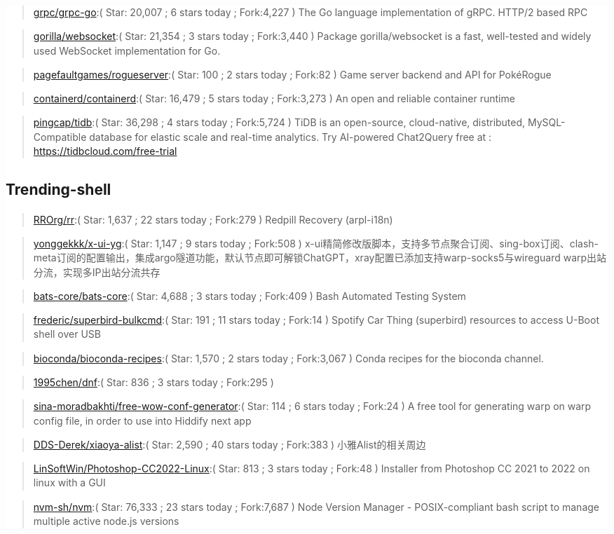 > [grpc/grpc-go](https://github.com/grpc/grpc-go):( Star: 20,007 ; 6 stars today ; Fork:4,227 ) 
 > The Go language implementation of gRPC. HTTP/2 based RPC

> [gorilla/websocket](https://github.com/gorilla/websocket):( Star: 21,354 ; 3 stars today ; Fork:3,440 ) 
 > Package gorilla/websocket is a fast, well-tested and widely used WebSocket implementation for Go.

> [pagefaultgames/rogueserver](https://github.com/pagefaultgames/rogueserver):( Star: 100 ; 2 stars today ; Fork:82 ) 
 > Game server backend and API for PokéRogue

> [containerd/containerd](https://github.com/containerd/containerd):( Star: 16,479 ; 5 stars today ; Fork:3,273 ) 
 > An open and reliable container runtime

> [pingcap/tidb](https://github.com/pingcap/tidb):( Star: 36,298 ; 4 stars today ; Fork:5,724 ) 
 > TiDB is an open-source, cloud-native, distributed, MySQL-Compatible database for elastic scale and real-time analytics. Try AI-powered Chat2Query free at : https://tidbcloud.com/free-trial

## Trending-shell
> [RROrg/rr](https://github.com/RROrg/rr):( Star: 1,637 ; 22 stars today ; Fork:279 ) 
 > Redpill Recovery (arpl-i18n)

> [yonggekkk/x-ui-yg](https://github.com/yonggekkk/x-ui-yg):( Star: 1,147 ; 9 stars today ; Fork:508 ) 
 > x-ui精简修改版脚本，支持多节点聚合订阅、sing-box订阅、clash-meta订阅的配置输出，集成argo隧道功能，默认节点即可解锁ChatGPT，xray配置已添加支持warp-socks5与wireguard warp出站分流，实现多IP出站分流共存

> [bats-core/bats-core](https://github.com/bats-core/bats-core):( Star: 4,688 ; 3 stars today ; Fork:409 ) 
 > Bash Automated Testing System

> [frederic/superbird-bulkcmd](https://github.com/frederic/superbird-bulkcmd):( Star: 191 ; 11 stars today ; Fork:14 ) 
 > Spotify Car Thing (superbird) resources to access U-Boot shell over USB

> [bioconda/bioconda-recipes](https://github.com/bioconda/bioconda-recipes):( Star: 1,570 ; 2 stars today ; Fork:3,067 ) 
 > Conda recipes for the bioconda channel.

> [1995chen/dnf](https://github.com/1995chen/dnf):( Star: 836 ; 3 stars today ; Fork:295 ) 
 > 

> [sina-moradbakhti/free-wow-conf-generator](https://github.com/sina-moradbakhti/free-wow-conf-generator):( Star: 114 ; 6 stars today ; Fork:24 ) 
 > A free tool for generating warp on warp config file, in order to use into Hiddify next app

> [DDS-Derek/xiaoya-alist](https://github.com/DDS-Derek/xiaoya-alist):( Star: 2,590 ; 40 stars today ; Fork:383 ) 
 > 小雅Alist的相关周边

> [LinSoftWin/Photoshop-CC2022-Linux](https://github.com/LinSoftWin/Photoshop-CC2022-Linux):( Star: 813 ; 3 stars today ; Fork:48 ) 
 > Installer from Photoshop CC 2021 to 2022 on linux with a GUI

> [nvm-sh/nvm](https://github.com/nvm-sh/nvm):( Star: 76,333 ; 23 stars today ; Fork:7,687 ) 
 > Node Version Manager - POSIX-compliant bash script to manage multiple active node.js versions
